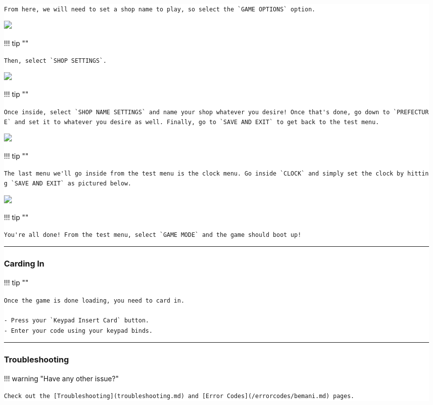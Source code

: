 	From here, we will need to set a shop name to play, so select the `GAME OPTIONS` option.

<img src="/img/matixx/6.png">

!!! tip "" 

	Then, select `SHOP SETTINGS`.

<img src="/img/matixx/7.png">

!!! tip "" 

	Once inside, select `SHOP NAME SETTINGS` and name your shop whatever you desire! Once that's done, go down to `PREFECTURE` and set it to whatever you desire as well. Finally, go to `SAVE AND EXIT` to get back to the test menu.

<img src="/img/matixx/8.png">

!!! tip ""

	The last menu we'll go inside from the test menu is the clock menu. Go inside `CLOCK` and simply set the clock by hitting `SAVE AND EXIT` as pictured below.

<img src="/img/matixx/9.png">

!!! tip ""

	You're all done! From the test menu, select `GAME MODE` and the game should boot up!

---
### Carding In

!!! tip "" 

	Once the game is done loading, you need to card in.

	- Press your `Keypad Insert Card` button.
	- Enter your code using your keypad binds.

---
### Troubleshooting

!!! warning "Have any other issue?"

	Check out the [Troubleshooting](troubleshooting.md) and [Error Codes](/errorcodes/bemani.md) pages.
